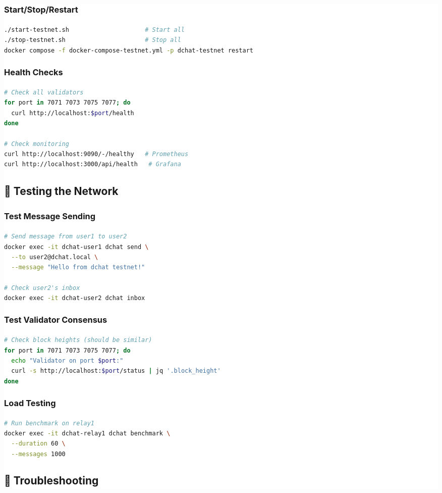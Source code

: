 ### Start/Stop/Restart
```bash
./start-testnet.sh                     # Start all
./stop-testnet.sh                      # Stop all
docker compose -f docker-compose-testnet.yml -p dchat-testnet restart
```

### Health Checks
```bash
# Check all validators
for port in 7071 7073 7075 7077; do
  curl http://localhost:$port/health
done

# Check monitoring
curl http://localhost:9090/-/healthy   # Prometheus
curl http://localhost:3000/api/health   # Grafana
```

## 🧪 Testing the Network

### Test Message Sending
```bash
# Send message from user1 to user2
docker exec -it dchat-user1 dchat send \
  --to user2@dchat.local \
  --message "Hello from dchat testnet!"

# Check user2's inbox
docker exec -it dchat-user2 dchat inbox
```

### Test Validator Consensus
```bash
# Check block heights (should be similar)
for port in 7071 7073 7075 7077; do
  echo "Validator on port $port:"
  curl -s http://localhost:$port/status | jq '.block_height'
done
```

### Load Testing
```bash
# Run benchmark on relay1
docker exec -it dchat-relay1 dchat benchmark \
  --duration 60 \
  --messages 1000
```

## 🐛 Troubleshooting
